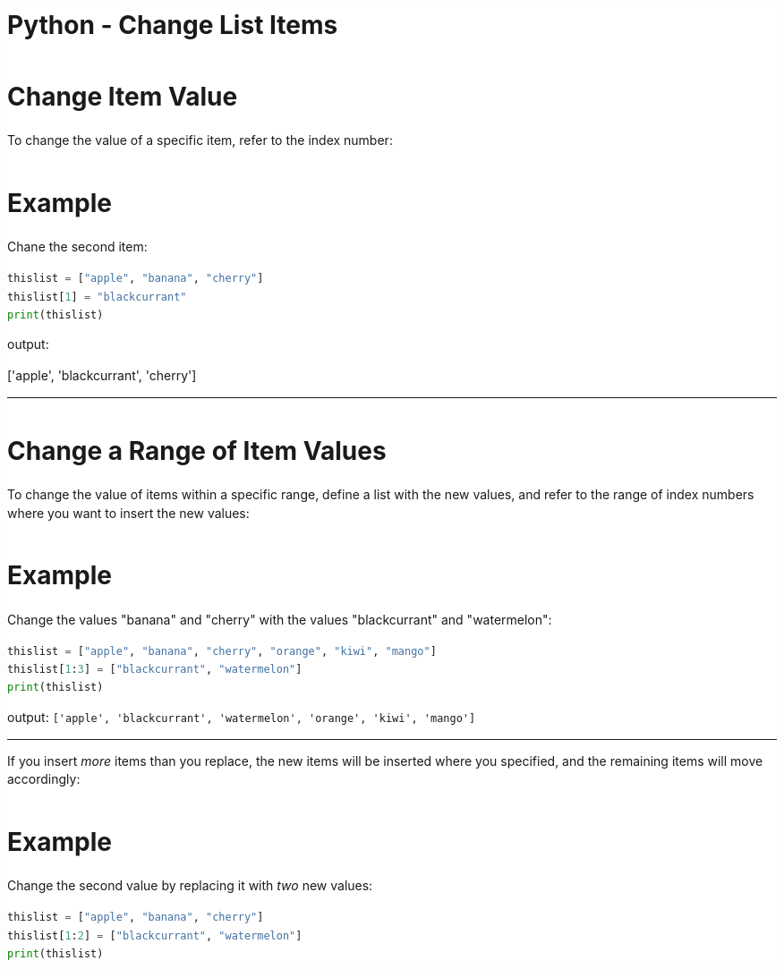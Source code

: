 
# **Python - Change List Items**

# Change Item Value

To change the value of a specific item, refer to the index number:

# Example

Chane the second item:

```python
thislist = ["apple", "banana", "cherry"]
thislist[1] = "blackcurrant"
print(thislist)
```

output:

['apple', 'blackcurrant', 'cherry']

---

# Change a Range of Item Values

To change the value of items within a specific range, define a list with the new values, and refer to the range of index numbers where you want to insert the new values:

# Example

Change the values "banana" and "cherry" with the values "blackcurrant" and "watermelon":

```python
thislist = ["apple", "banana", "cherry", "orange", "kiwi", "mango"]
thislist[1:3] = ["blackcurrant", "watermelon"]
print(thislist)
```

output:
`['apple', 'blackcurrant', 'watermelon', 'orange', 'kiwi', 'mango']`

---

If you insert *more* items than you replace, the new items will be inserted where you specified, and the remaining items will move accordingly:

# Example

Change the second value by replacing it with *two* new values:

```python
thislist = ["apple", "banana", "cherry"]
thislist[1:2] = ["blackcurrant", "watermelon"]
print(thislist)
```
